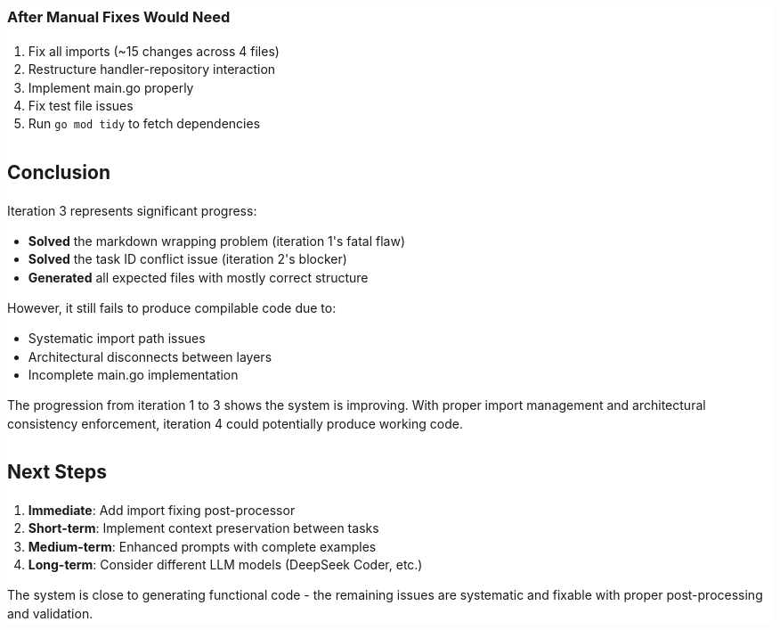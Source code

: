 ### After Manual Fixes Would Need
1. Fix all imports (~15 changes across 4 files)
2. Restructure handler-repository interaction
3. Implement main.go properly
4. Fix test file issues
5. Run `go mod tidy` to fetch dependencies

## Conclusion

Iteration 3 represents significant progress:
- **Solved** the markdown wrapping problem (iteration 1's fatal flaw)
- **Solved** the task ID conflict issue (iteration 2's blocker)
- **Generated** all expected files with mostly correct structure

However, it still fails to produce compilable code due to:
- Systematic import path issues
- Architectural disconnects between layers
- Incomplete main.go implementation

The progression from iteration 1 to 3 shows the system is improving. With proper import management and architectural consistency enforcement, iteration 4 could potentially produce working code.

## Next Steps

1. **Immediate**: Add import fixing post-processor
2. **Short-term**: Implement context preservation between tasks
3. **Medium-term**: Enhanced prompts with complete examples
4. **Long-term**: Consider different LLM models (DeepSeek Coder, etc.)

The system is close to generating functional code - the remaining issues are systematic and fixable with proper post-processing and validation.